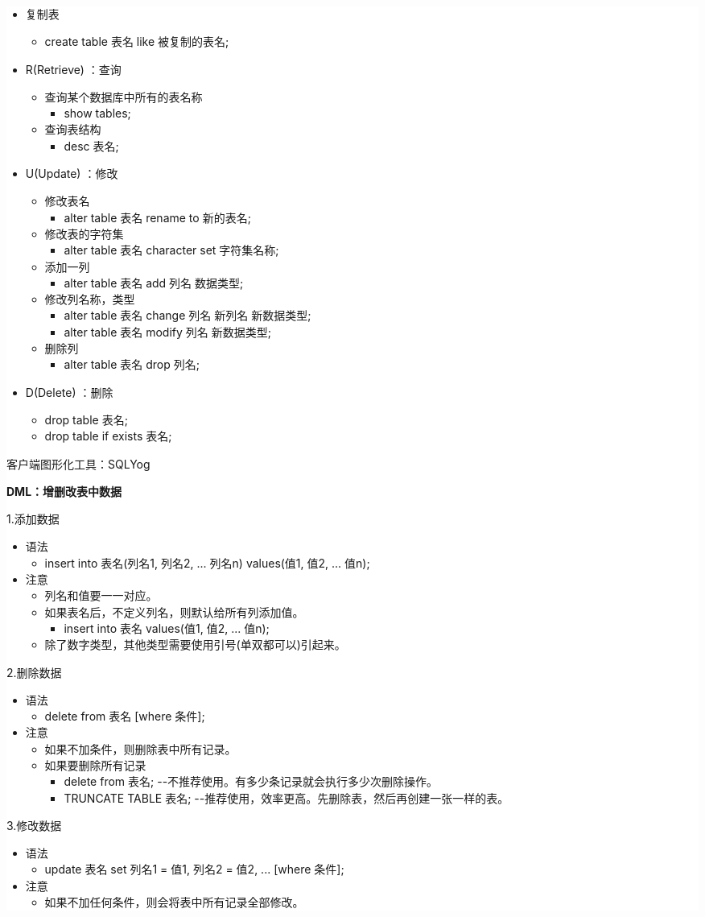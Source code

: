   - 复制表

    - create table 表名 like 被复制的表名;

- R(Retrieve) ：查询

  - 查询某个数据库中所有的表名称
    - show tables;
  - 查询表结构
    - desc 表名;

- U(Update) ：修改

  - 修改表名
    - alter table 表名 rename to 新的表名;
  - 修改表的字符集
    - alter table 表名 character set 字符集名称;
  - 添加一列
    - alter table 表名 add 列名 数据类型;
  - 修改列名称，类型
    - alter table 表名 change 列名 新列名 新数据类型;
    - alter table 表名 modify 列名 新数据类型;
  - 删除列
    - alter table 表名 drop 列名;

- D(Delete) ：删除

  - drop table 表名;
  - drop table if exists 表名;

客户端图形化工具：SQLYog

**DML：增删改表中数据**

1.添加数据

- 语法
  - insert into 表名(列名1, 列名2, ... 列名n) values(值1, 值2, ... 值n);
- 注意
  - 列名和值要一一对应。
  - 如果表名后，不定义列名，则默认给所有列添加值。
    - insert into 表名 values(值1, 值2, ... 值n);
  - 除了数字类型，其他类型需要使用引号(单双都可以)引起来。

2.删除数据

- 语法
  - delete from 表名 [where 条件];
- 注意
  - 如果不加条件，则删除表中所有记录。
  - 如果要删除所有记录
    - delete from 表名; --不推荐使用。有多少条记录就会执行多少次删除操作。
    - TRUNCATE TABLE 表名; --推荐使用，效率更高。先删除表，然后再创建一张一样的表。

3.修改数据

- 语法
  - update 表名 set 列名1 = 值1, 列名2 = 值2, ... [where 条件];
- 注意
  - 如果不加任何条件，则会将表中所有记录全部修改。
